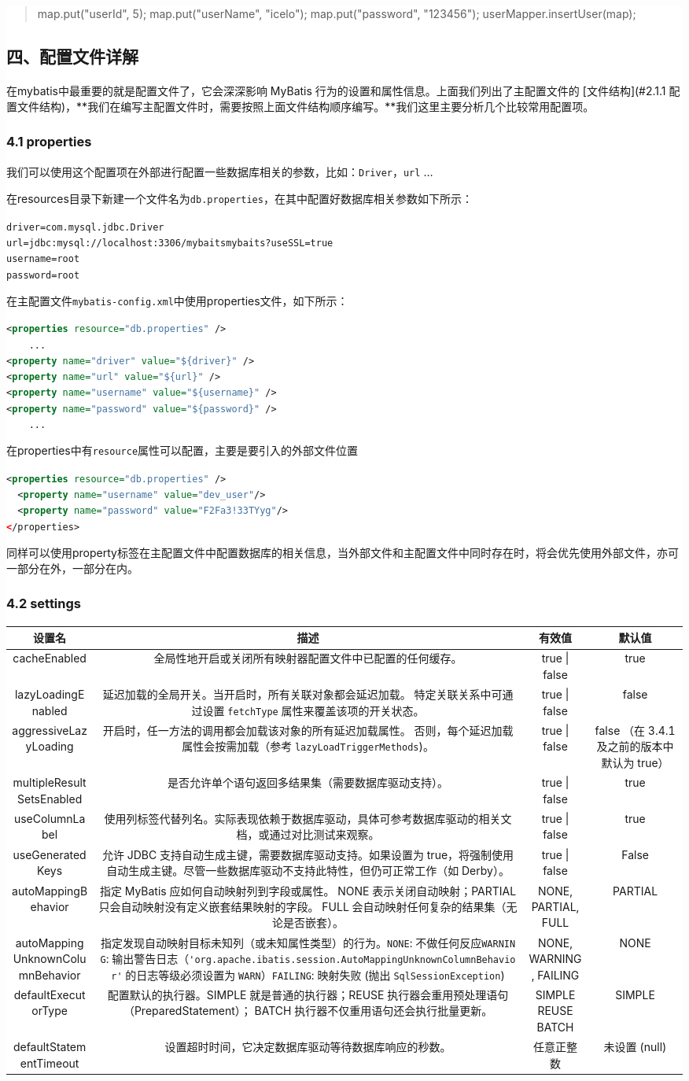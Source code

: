   > map.put("userId", 5);
  > map.put("userName", "icelo");
  > map.put("password", "123456");
  > userMapper.insertUser(map);
  > ```

## 四、配置文件详解

在mybatis中最重要的就是配置文件了，它会深深影响 MyBatis 行为的设置和属性信息。上面我们列出了主配置文件的 [文件结构](#2.1.1 配置文件结构)，**我们在编写主配置文件时，需要按照上面文件结构顺序编写。**我们这里主要分析几个比较常用配置项。

### 4.1 properties

我们可以使用这个配置项在外部进行配置一些数据库相关的参数，比如：`Driver`，`url` …

在resources目录下新建一个文件名为`db.properties`，在其中配置好数据库相关参数如下所示：

```properties
driver=com.mysql.jdbc.Driver
url=jdbc:mysql://localhost:3306/mybaitsmybaits?useSSL=true
username=root
password=root
```

在主配置文件`mybatis-config.xml`中使用properties文件，如下所示：

```xml
<properties resource="db.properties" />
	...
<property name="driver" value="${driver}" />
<property name="url" value="${url}" />
<property name="username" value="${username}" />
<property name="password" value="${password}" />
	...
```

在properties中有`resource`属性可以配置，主要是要引入的外部文件位置

```xml
<properties resource="db.properties" />
  <property name="username" value="dev_user"/>
  <property name="password" value="F2Fa3!33TYyg"/>
</properties>
```

同样可以使用property标签在主配置文件中配置数据库的相关信息，当外部文件和主配置文件中同时存在时，将会优先使用外部文件，亦可一部分在外，一部分在内。

### 4.2 settings

|              设置名              |                             描述                             |                            有效值                            |                        默认值                         |
| :------------------------------: | :----------------------------------------------------------: | :----------------------------------------------------------: | :---------------------------------------------------: |
|           cacheEnabled           |   全局性地开启或关闭所有映射器配置文件中已配置的任何缓存。   |                        true \| false                         |                         true                          |
|        lazyLoadingEnabled        | 延迟加载的全局开关。当开启时，所有关联对象都会延迟加载。 特定关联关系中可通过设置 `fetchType` 属性来覆盖该项的开关状态。 |                        true \| false                         |                         false                         |
|      aggressiveLazyLoading       | 开启时，任一方法的调用都会加载该对象的所有延迟加载属性。 否则，每个延迟加载属性会按需加载（参考 `lazyLoadTriggerMethods`)。 |                        true \| false                         |     false （在 3.4.1 及之前的版本中默认为 true）      |
|    multipleResultSetsEnabled     |     是否允许单个语句返回多结果集（需要数据库驱动支持）。     |                        true \| false                         |                         true                          |
|          useColumnLabel          | 使用列标签代替列名。实际表现依赖于数据库驱动，具体可参考数据库驱动的相关文档，或通过对比测试来观察。 |                        true \| false                         |                         true                          |
|         useGeneratedKeys         | 允许 JDBC 支持自动生成主键，需要数据库驱动支持。如果设置为 true，将强制使用自动生成主键。尽管一些数据库驱动不支持此特性，但仍可正常工作（如 Derby）。 |                        true \| false                         |                         False                         |
|       autoMappingBehavior        | 指定 MyBatis 应如何自动映射列到字段或属性。 NONE 表示关闭自动映射；PARTIAL 只会自动映射没有定义嵌套结果映射的字段。 FULL 会自动映射任何复杂的结果集（无论是否嵌套）。 |                     NONE, PARTIAL, FULL                      |                        PARTIAL                        |
| autoMappingUnknownColumnBehavior | 指定发现自动映射目标未知列（或未知属性类型）的行为。`NONE`: 不做任何反应`WARNING`: 输出警告日志（`'org.apache.ibatis.session.AutoMappingUnknownColumnBehavior'` 的日志等级必须设置为 `WARN`）`FAILING`: 映射失败 (抛出 `SqlSessionException`) |                    NONE, WARNING, FAILING                    |                         NONE                          |
|       defaultExecutorType        | 配置默认的执行器。SIMPLE 就是普通的执行器；REUSE 执行器会重用预处理语句（PreparedStatement）； BATCH 执行器不仅重用语句还会执行批量更新。 |                      SIMPLE REUSE BATCH                      |                        SIMPLE                         |
|     defaultStatementTimeout      |     设置超时时间，它决定数据库驱动等待数据库响应的秒数。     |                          任意正整数                          |                     未设置 (null)                     |